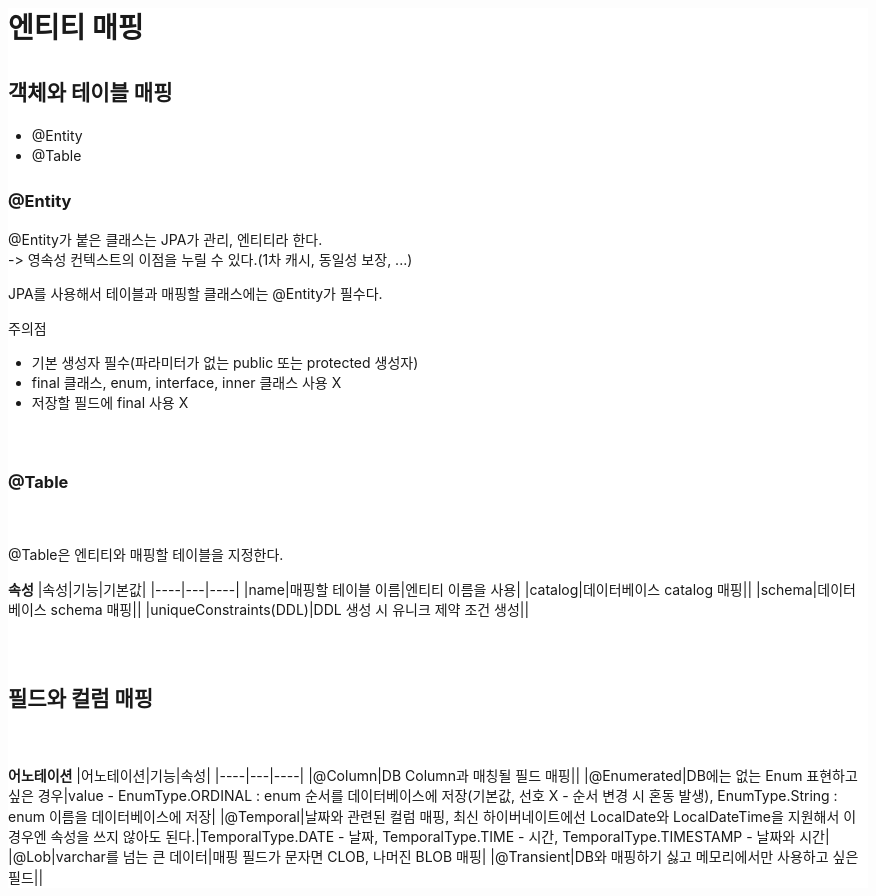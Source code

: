 # 엔티티 매핑

## 객체와 테이블 매핑

- @Entity
- @Table

### @Entity

@Entity가 붙은 클래스는 JPA가 관리, 엔티티라 한다.  
-> 영속성 컨텍스트의 이점을 누릴 수 있다.(1차 캐시, 동일성 보장, ...)

JPA를 사용해서 테이블과 매핑할 클래스에는 @Entity가 필수다.

주의점
- 기본 생성자 필수(파라미터가 없는 public 또는 protected 생성자)
- final 클래스, enum, interface, inner 클래스 사용 X
- 저장할 필드에 final 사용 X

<br>

### @Table

<br>

@Table은 엔티티와 매핑할 테이블을 지정한다.

**속성**
|속성|기능|기본값|
|----|---|----|
|name|매핑할 테이블 이름|엔티티 이름을 사용|
|catalog|데이터베이스 catalog 매핑||
|schema|데이터베이스 schema 매핑||
|uniqueConstraints(DDL)|DDL 생성 시 유니크 제약 조건 생성|| 


<br>


## 필드와 컬럼 매핑
 
<br>


**어노테이션**
|어노테이션|기능|속성|
|----|---|----|
|@Column|DB Column과 매칭될 필드 매핑||
|@Enumerated|DB에는 없는 Enum 표현하고 싶은 경우|value - EnumType.ORDINAL : enum 순서를 데이터베이스에 저장(기본값, 선호 X - 순서 변경 시 혼동 발생), EnumType.String : enum 이름을 데이터베이스에 저장|
|@Temporal|날짜와 관련된 컬럼 매핑, 최신 하이버네이트에선 LocalDate와 LocalDateTime을 지원해서 이경우엔 속성을 쓰지 않아도 된다.|TemporalType.DATE - 날짜, TemporalType.TIME - 시간, TemporalType.TIMESTAMP - 날짜와 시간|
|@Lob|varchar를 넘는 큰 데이터|매핑 필드가 문자면 CLOB, 나머진 BLOB 매핑| 
|@Transient|DB와 매핑하기 싫고 메모리에서만 사용하고 싶은 필드||
